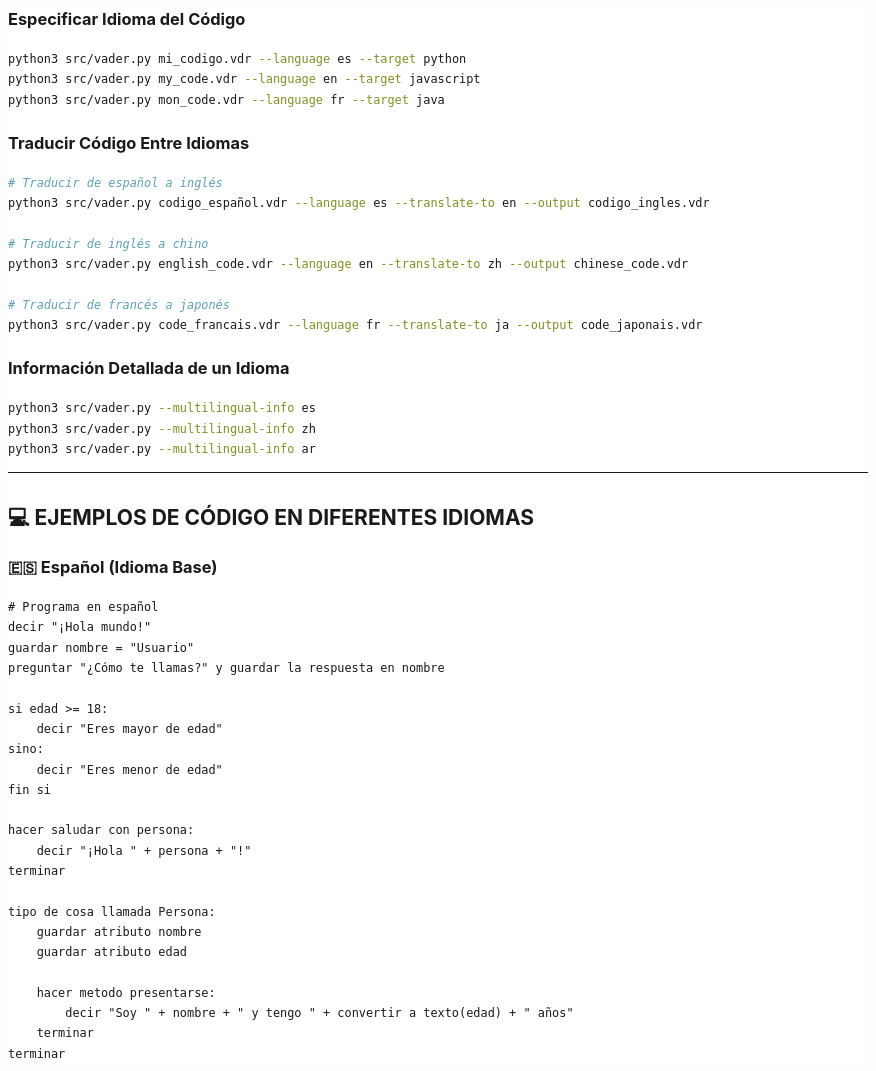### Especificar Idioma del Código
```bash
python3 src/vader.py mi_codigo.vdr --language es --target python
python3 src/vader.py my_code.vdr --language en --target javascript
python3 src/vader.py mon_code.vdr --language fr --target java
```

### Traducir Código Entre Idiomas
```bash
# Traducir de español a inglés
python3 src/vader.py codigo_español.vdr --language es --translate-to en --output codigo_ingles.vdr

# Traducir de inglés a chino
python3 src/vader.py english_code.vdr --language en --translate-to zh --output chinese_code.vdr

# Traducir de francés a japonés
python3 src/vader.py code_francais.vdr --language fr --translate-to ja --output code_japonais.vdr
```

### Información Detallada de un Idioma
```bash
python3 src/vader.py --multilingual-info es
python3 src/vader.py --multilingual-info zh
python3 src/vader.py --multilingual-info ar
```

---

## 💻 EJEMPLOS DE CÓDIGO EN DIFERENTES IDIOMAS

### 🇪🇸 Español (Idioma Base)
```vader
# Programa en español
decir "¡Hola mundo!"
guardar nombre = "Usuario"
preguntar "¿Cómo te llamas?" y guardar la respuesta en nombre

si edad >= 18:
    decir "Eres mayor de edad"
sino:
    decir "Eres menor de edad"
fin si

hacer saludar con persona:
    decir "¡Hola " + persona + "!"
terminar

tipo de cosa llamada Persona:
    guardar atributo nombre
    guardar atributo edad
    
    hacer metodo presentarse:
        decir "Soy " + nombre + " y tengo " + convertir a texto(edad) + " años"
    terminar
terminar
```
